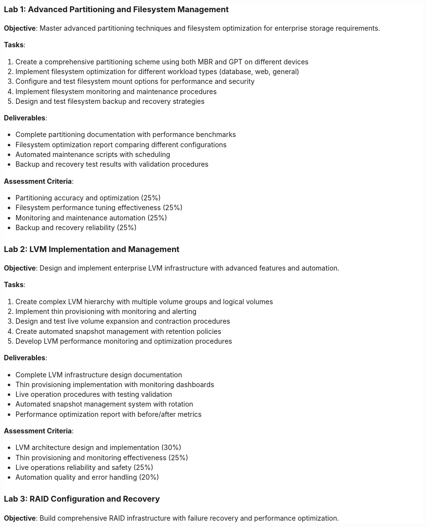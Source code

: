 ### Lab 1: Advanced Partitioning and Filesystem Management

**Objective**: Master advanced partitioning techniques and filesystem optimization for enterprise storage requirements.

**Tasks**:
1. Create a comprehensive partitioning scheme using both MBR and GPT on different devices
2. Implement filesystem optimization for different workload types (database, web, general)
3. Configure and test filesystem mount options for performance and security
4. Implement filesystem monitoring and maintenance procedures
5. Design and test filesystem backup and recovery strategies

**Deliverables**:
- Complete partitioning documentation with performance benchmarks
- Filesystem optimization report comparing different configurations
- Automated maintenance scripts with scheduling
- Backup and recovery test results with validation procedures

**Assessment Criteria**:
- Partitioning accuracy and optimization (25%)
- Filesystem performance tuning effectiveness (25%)
- Monitoring and maintenance automation (25%)
- Backup and recovery reliability (25%)

### Lab 2: LVM Implementation and Management

**Objective**: Design and implement enterprise LVM infrastructure with advanced features and automation.

**Tasks**:
1. Create complex LVM hierarchy with multiple volume groups and logical volumes
2. Implement thin provisioning with monitoring and alerting
3. Design and test live volume expansion and contraction procedures
4. Create automated snapshot management with retention policies
5. Develop LVM performance monitoring and optimization procedures

**Deliverables**:
- Complete LVM infrastructure design documentation
- Thin provisioning implementation with monitoring dashboards
- Live operation procedures with testing validation
- Automated snapshot management system with rotation
- Performance optimization report with before/after metrics

**Assessment Criteria**:
- LVM architecture design and implementation (30%)
- Thin provisioning and monitoring effectiveness (25%)
- Live operations reliability and safety (25%)
- Automation quality and error handling (20%)

### Lab 3: RAID Configuration and Recovery

**Objective**: Build comprehensive RAID infrastructure with failure recovery and performance optimization.
